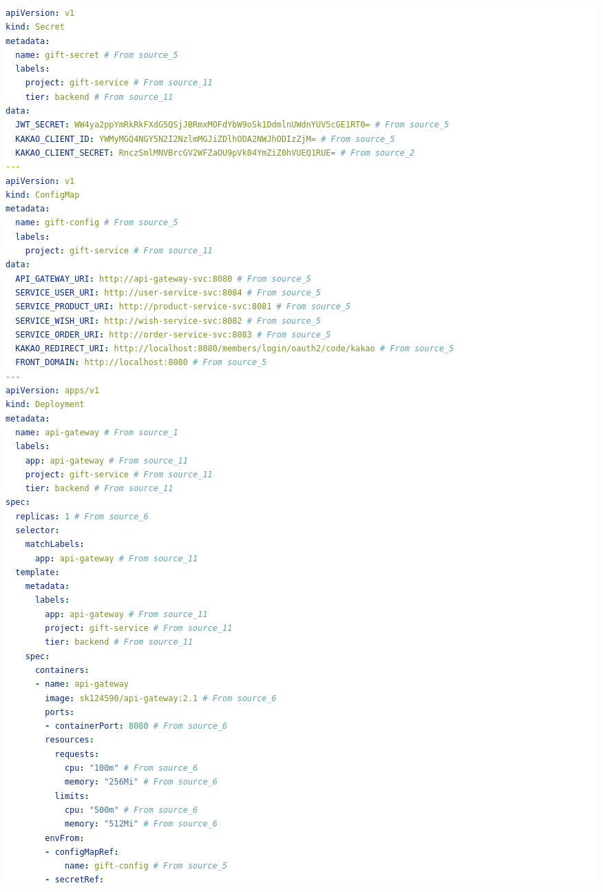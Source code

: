 ```yaml
apiVersion: v1
kind: Secret
metadata:
  name: gift-secret # From source_5
  labels:
    project: gift-service # From source_11
    tier: backend # From source_11
data:
  JWT_SECRET: WW4ya2ppYmRkRkFXdG5QSjJBRmxMOFdYbW9oSk1DdmlnUWdnYUV5cGE1RT0= # From source_5
  KAKAO_CLIENT_ID: YWMyMGQ4NGY5N2I2NzlmMGJiZDlhODA2NWJhODIzZjM= # From source_5
  KAKAO_CLIENT_SECRET: RnczSmlMNVBrcGV2WFZaOU9pVk04YmZiZ0hVUEQ1RUE= # From source_2
---
apiVersion: v1
kind: ConfigMap
metadata:
  name: gift-config # From source_5
  labels:
    project: gift-service # From source_11
data:
  API_GATEWAY_URI: http://api-gateway-svc:8080 # From source_5
  SERVICE_USER_URI: http://user-service-svc:8084 # From source_5
  SERVICE_PRODUCT_URI: http://product-service-svc:8081 # From source_5
  SERVICE_WISH_URI: http://wish-service-svc:8082 # From source_5
  SERVICE_ORDER_URI: http://order-service-svc:8083 # From source_5
  KAKAO_REDIRECT_URI: http://localhost:8080/members/login/oauth2/code/kakao # From source_5
  FRONT_DOMAIN: http://localhost:8080 # From source_5
---
apiVersion: apps/v1
kind: Deployment
metadata:
  name: api-gateway # From source_1
  labels:
    app: api-gateway # From source_11
    project: gift-service # From source_11
    tier: backend # From source_11
spec:
  replicas: 1 # From source_6
  selector:
    matchLabels:
      app: api-gateway # From source_11
  template:
    metadata:
      labels:
        app: api-gateway # From source_11
        project: gift-service # From source_11
        tier: backend # From source_11
    spec:
      containers:
      - name: api-gateway
        image: sk124590/api-gateway:2.1 # From source_6
        ports:
        - containerPort: 8080 # From source_6
        resources:
          requests:
            cpu: "100m" # From source_6
            memory: "256Mi" # From source_6
          limits:
            cpu: "500m" # From source_6
            memory: "512Mi" # From source_6
        envFrom:
        - configMapRef:
            name: gift-config # From source_5
        - secretRef:
```